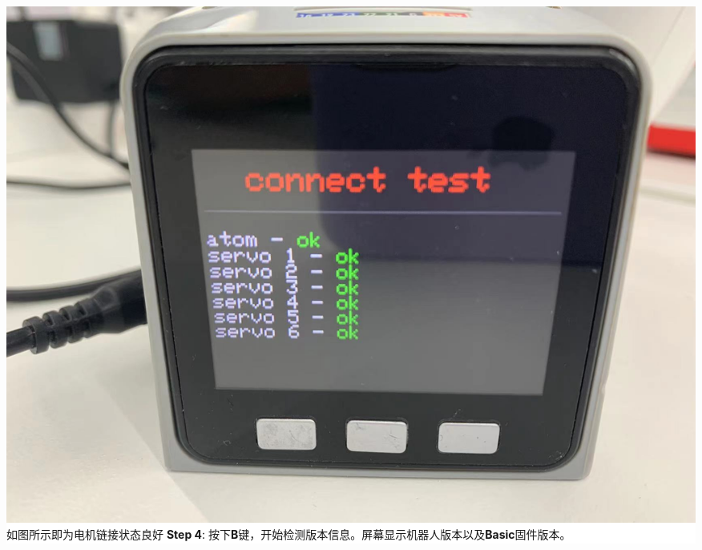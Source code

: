 ![链接检测3](../../../resources\3-FunctionsAndApplications\5.2-Softwarelnstructions/connectOK.jpg)
如图所示即为电机链接状态良好
**Step 4**: 按下**B**键，开始检测版本信息。屏幕显示机器人版本以及**Basic**固件版本。
